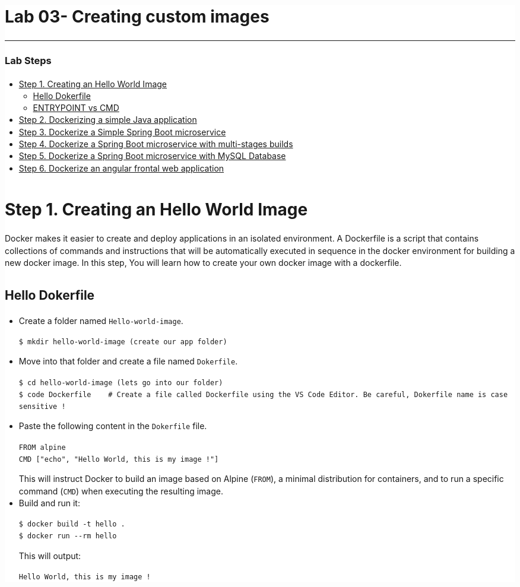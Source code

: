 # Lab 03- Creating custom images
---


### Lab Steps

- [Step 1. Creating an Hello World Image](#step-1-creating-an-hello-world-image)
  - [Hello Dokerfile](#hello-dokerfile)
  - [ENTRYPOINT vs CMD](#entrypoint-vs-cmd)
- [Step 2. Dockerizing a simple Java application](#step-2-dockerizing-a-simple-java-application)
- [Step 3. Dockerize a Simple Spring Boot microservice](#step-3-dockerize-a-simple-spring-boot-microservice)
- [Step 4. Dockerize a Spring Boot microservice with multi-stages builds](#step-4-dockerize-a-spring-boot-microservice-with-multi-stages-builds)
- [Step 5. Dockerize a Spring Boot microservice with MySQL Database](#step-5-dockerize-a-spring-boot-microservice-with-mysql-database)
- [Step 6. Dockerize an angular frontal web application](#step-6-dockerize-an-angular-frontal-web-application)

<div style="page-break-after: always"></div>

# Step 1. Creating an Hello World Image
Docker makes it easier to create and deploy applications in an isolated environment. A Dockerfile is a script that contains collections of commands and instructions that will be automatically executed in sequence in the docker environment for building a new docker image.
In this step, You will learn how to create your own docker image with a dockerfile.

## Hello Dokerfile

- Create a folder named `Hello-world-image`. 
   ```shell
  $ mkdir hello-world-image (create our app folder)
   ```
- Move into that folder and create a file named `Dokerfile`. 
  ```shell
  $ cd hello-world-image (lets go into our folder)
  $ code Dockerfile    # Create a file called Dockerfile using the VS Code Editor. Be careful, Dokerfile name is case sensitive !
  ```
- Paste the following content in the `Dokerfile` file. 
  ```shell
  FROM alpine
  CMD ["echo", "Hello World, this is my image !"]
  ```
  This will instruct Docker to build an image based on Alpine (`FROM`), a minimal distribution for containers, and to run a specific command (`CMD`) when executing the resulting image.
- Build and run it:
  ```shell
  $ docker build -t hello .
  $ docker run --rm hello
  ```
  This will output:
  ``` shell
  Hello World, this is my image !
  ```
